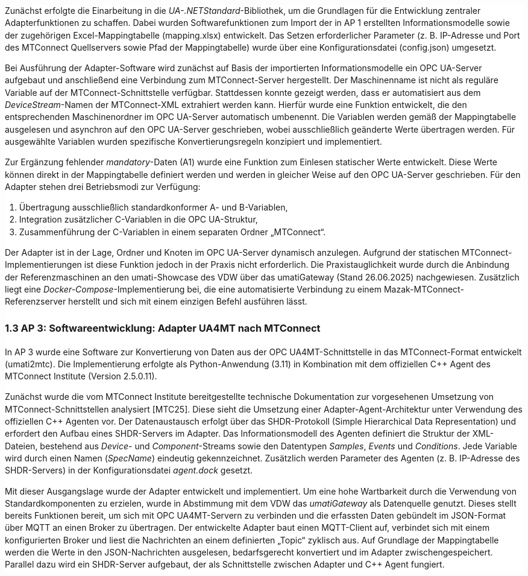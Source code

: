 Zunächst erfolgte die Einarbeitung in die _UA-.NETStandard_-Bibliothek, um die Grundlagen für die Entwicklung zentraler Adapterfunktionen zu schaffen. Dabei wurden Softwarefunktionen zum Import der in AP 1 erstellten Informationsmodelle sowie der zugehörigen Excel-Mappingtabelle (mapping.xlsx) entwickelt. Das Setzen erforderlicher Parameter (z. B. IP-Adresse und Port des MTConnect Quellservers sowie Pfad der Mappingtabelle) wurde über eine Konfigurationsdatei (config.json) umgesetzt.

Bei Ausführung der Adapter-Software wird zunächst auf Basis der importierten Informationsmodelle ein OPC UA-Server aufgebaut und anschließend eine Verbindung zum MTConnect-Server hergestellt. Der Maschinenname ist nicht als reguläre Variable auf der MTConnect-Schnittstelle verfügbar. Stattdessen konnte gezeigt werden, dass er automatisiert aus dem _DeviceStream_-Namen der MTConnect-XML extrahiert werden kann. Hierfür wurde eine Funktion entwickelt, die den entsprechenden Maschinenordner im OPC UA-Server automatisch umbenennt. Die Variablen werden gemäß der Mappingtabelle ausgelesen und asynchron auf den OPC UA-Server geschrieben, wobei ausschließlich geänderte Werte übertragen werden. Für ausgewählte Variablen wurden spezifische Konvertierungsregeln konzipiert und implementiert.

Zur Ergänzung fehlender _mandatory_-Daten (A1) wurde eine Funktion zum Einlesen statischer Werte entwickelt. Diese Werte können direkt in der Mappingtabelle definiert werden und werden in gleicher Weise auf den OPC UA-Server geschrieben. Für den Adapter stehen drei Betriebsmodi zur Verfügung:

1. Übertragung ausschließlich standardkonformer A- und B-Variablen,
2. Integration zusätzlicher C-Variablen in die OPC UA-Struktur,
3. Zusammenführung der C-Variablen in einem separaten Ordner „MTConnect“.

Der Adapter ist in der Lage, Ordner und Knoten im OPC UA-Server dynamisch anzulegen. Aufgrund der statischen MTConnect-Implementierungen ist diese Funktion jedoch in der Praxis nicht erforderlich. Die Praxistauglichkeit wurde durch die Anbindung der Referenzmaschinen an den umati-Showcase des VDW über das umatiGateway (Stand 26.06.2025) nachgewiesen. Zusätzlich liegt eine _Docker-Compose_-Implementierung bei, die eine automatisierte Verbindung zu einem Mazak-MTConnect-Referenzserver herstellt und sich mit einem einzigen Befehl ausführen lässt.

### 1.3 AP 3: Softwareentwicklung: Adapter UA4MT nach MTConnect

In AP 3 wurde eine Software zur Konvertierung von Daten aus der OPC UA4MT-Schnittstelle in das MTConnect-Format entwickelt (umati2mtc). Die Implementierung erfolgte als Python-Anwendung (3.11) in Kombination mit dem offiziellen C++ Agent des MTConnect Institute (Version 2.5.0.11).

Zunächst wurde die vom MTConnect Institute bereitgestellte technische Dokumentation zur vorgesehenen Umsetzung von MTConnect-Schnittstellen analysiert [MTC25]. Diese sieht die Umsetzung einer Adapter-Agent-Architektur unter Verwendung des offiziellen C++ Agenten vor. Der Datenaustausch erfolgt über das SHDR-Protokoll (Simple Hierarchical Data Representation) und erfordert den Aufbau eines SHDR-Servers im Adapter. Das Informationsmodell des Agenten definiert die Struktur der XML-Dateien, bestehend aus _Device_- und _Component_-Streams sowie den Datentypen _Samples_, _Events_ und _Conditions_. Jede Variable wird durch einen Namen (_SpecName_) eindeutig gekennzeichnet. Zusätzlich werden Parameter des Agenten (z. B. IP-Adresse des SHDR-Servers) in der Konfigurationsdatei _agent.dock_ gesetzt.

Mit dieser Ausgangslage wurde der Adapter entwickelt und implementiert. Um eine hohe Wartbarkeit durch die Verwendung von Standardkomponenten zu erzielen, wurde in Abstimmung mit dem VDW das _umatiGateway_ als Datenquelle genutzt. Dieses stellt bereits Funktionen bereit, um sich mit OPC UA4MT-Servern zu verbinden und die erfassten Daten gebündelt im JSON-Format über MQTT an einen Broker zu übertragen. Der entwickelte Adapter baut einen MQTT-Client auf, verbindet sich mit einem konfigurierten Broker und liest die Nachrichten an einem definierten „Topic“ zyklisch aus. Auf Grundlage der Mappingtabelle werden die Werte in den JSON-Nachrichten ausgelesen, bedarfsgerecht konvertiert und im Adapter zwischengespeichert. Parallel dazu wird ein SHDR-Server aufgebaut, der als Schnittstelle zwischen Adapter und C++ Agent fungiert.
